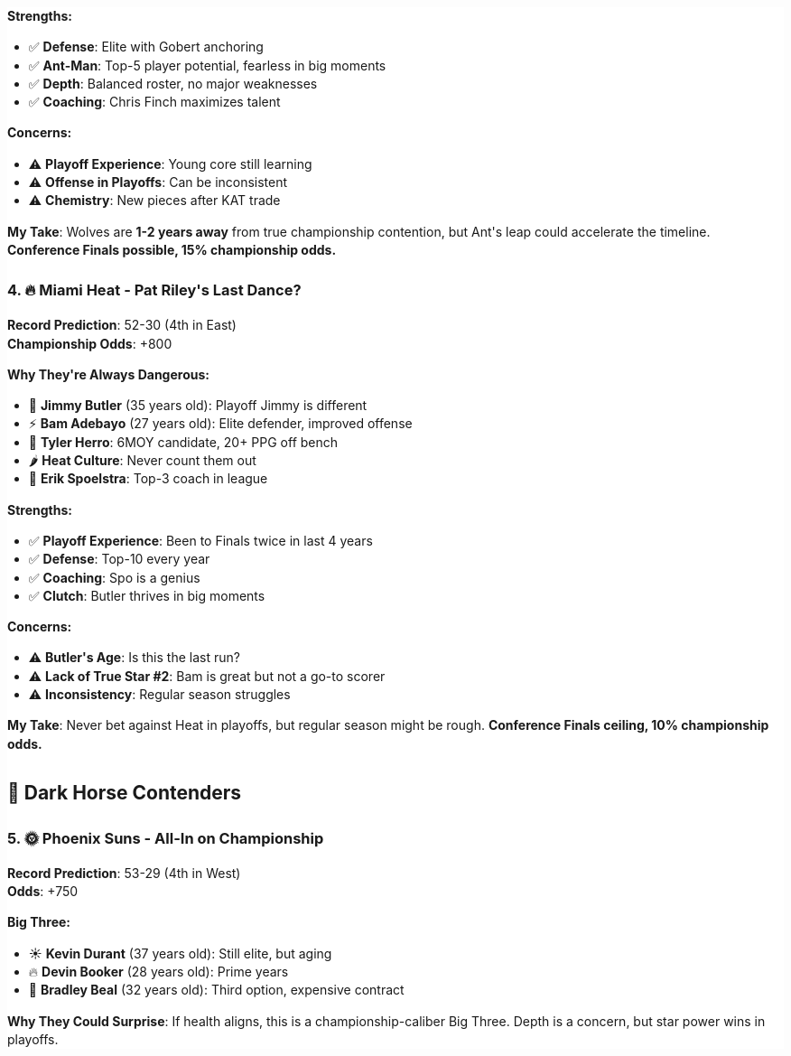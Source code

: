 **Strengths:**
- ✅ **Defense**: Elite with Gobert anchoring
- ✅ **Ant-Man**: Top-5 player potential, fearless in big moments
- ✅ **Depth**: Balanced roster, no major weaknesses
- ✅ **Coaching**: Chris Finch maximizes talent

**Concerns:**
- ⚠️ **Playoff Experience**: Young core still learning
- ⚠️ **Offense in Playoffs**: Can be inconsistent
- ⚠️ **Chemistry**: New pieces after KAT trade

**My Take**: Wolves are **1-2 years away** from true championship contention, but Ant's leap could accelerate the timeline. **Conference Finals possible, 15% championship odds.**

### **4. 🔥 Miami Heat - Pat Riley's Last Dance?**

**Record Prediction**: 52-30 (4th in East)  
**Championship Odds**: +800

**Why They're Always Dangerous:**
- 🏀 **Jimmy Butler** (35 years old): Playoff Jimmy is different
- ⚡ **Bam Adebayo** (27 years old): Elite defender, improved offense
- 🔫 **Tyler Herro**: 6MOY candidate, 20+ PPG off bench
- 🌶️ **Heat Culture**: Never count them out
- 🧠 **Erik Spoelstra**: Top-3 coach in league

**Strengths:**
- ✅ **Playoff Experience**: Been to Finals twice in last 4 years
- ✅ **Defense**: Top-10 every year
- ✅ **Coaching**: Spo is a genius
- ✅ **Clutch**: Butler thrives in big moments

**Concerns:**
- ⚠️ **Butler's Age**: Is this the last run?
- ⚠️ **Lack of True Star #2**: Bam is great but not a go-to scorer
- ⚠️ **Inconsistency**: Regular season struggles

**My Take**: Never bet against Heat in playoffs, but regular season might be rough. **Conference Finals ceiling, 10% championship odds.**

## 🚀 Dark Horse Contenders

### **5. 🌞 Phoenix Suns - All-In on Championship**

**Record Prediction**: 53-29 (4th in West)  
**Odds**: +750

**Big Three:**
- ☀️ **Kevin Durant** (37 years old): Still elite, but aging
- 🔥 **Devin Booker** (28 years old): Prime years
- 🌟 **Bradley Beal** (32 years old): Third option, expensive contract

**Why They Could Surprise**: If health aligns, this is a championship-caliber Big Three. Depth is a concern, but star power wins in playoffs.
